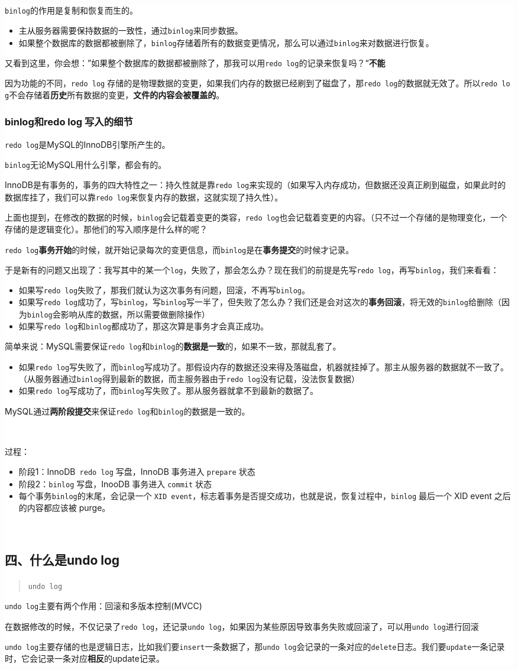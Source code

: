 `binlog`的作用是复制和恢复而生的。

*  主从服务器需要保持数据的一致性，通过`binlog`来同步数据。
*  如果整个数据库的数据都被删除了，`binlog`存储着所有的数据变更情况，那么可以通过`binlog`来对数据进行恢复。

又看到这里，你会想：”如果整个数据库的数据都被删除了，那我可以用`redo log`的记录来恢复吗？“**不能**

因为功能的不同，`redo log` 存储的是物理数据的变更，如果我们内存的数据已经刷到了磁盘了，那`redo log`的数据就无效了。所以`redo log`不会存储着**历史**所有数据的变更，**文件的内容会被覆盖的**。

### binlog和redo log 写入的细节

`redo log`是MySQL的InnoDB引擎所产生的。

`binlog`无论MySQL用什么引擎，都会有的。

InnoDB是有事务的，事务的四大特性之一：持久性就是靠`redo log`来实现的（如果写入内存成功，但数据还没真正刷到磁盘，如果此时的数据库挂了，我们可以靠`redo log`来恢复内存的数据，这就实现了持久性）。

上面也提到，在修改的数据的时候，`binlog`会记载着变更的类容，`redo log`也会记载着变更的内容。（只不过一个存储的是物理变化，一个存储的是逻辑变化）。那他们的写入顺序是什么样的呢？

`redo log`**事务开始**的时候，就开始记录每次的变更信息，而`binlog`是在**事务提交**的时候才记录。

于是新有的问题又出现了：我写其中的某一个`log`，失败了，那会怎么办？现在我们的前提是先写`redo log`，再写`binlog`，我们来看看：

*  如果写`redo log`失败了，那我们就认为这次事务有问题，回滚，不再写`binlog`。
*  如果写`redo log`成功了，写`binlog`，写`binlog`写一半了，但失败了怎么办？我们还是会对这次的**事务回滚**，将无效的`binlog`给删除（因为`binlog`会影响从库的数据，所以需要做删除操作）
*  如果写`redo log`和`binlog`都成功了，那这次算是事务才会真正成功。

简单来说：MySQL需要保证`redo log`和`binlog`的**数据是一致**的，如果不一致，那就乱套了。

*  如果`redo log`写失败了，而`binlog`写成功了。那假设内存的数据还没来得及落磁盘，机器就挂掉了。那主从服务器的数据就不一致了。（从服务器通过`binlog`得到最新的数据，而主服务器由于`redo log`没有记载，没法恢复数据）
*  如果`redo log`写成功了，而`binlog`写失败了。那从服务器就拿不到最新的数据了。

MySQL通过**两阶段提交**来保证`redo log`和`binlog`的数据是一致的。

<img referrerpolicy="no-referrer" data-src="/img/remote/1460000021964639" src="https://cdn.segmentfault.com/v-5e67172c/global/img/squares.svg" alt title>

过程：

*  阶段1：InnoDB` redo log` 写盘，InnoDB 事务进入 `prepare` 状态
*  阶段2：`binlog` 写盘，InooDB 事务进入 `commit` 状态
*  每个事务`binlog`的末尾，会记录一个 `XID event`，标志着事务是否提交成功，也就是说，恢复过程中，`binlog` 最后一个 XID event 之后的内容都应该被 purge。

<img referrerpolicy="no-referrer" data-src="/img/remote/1460000021964644" src="https://cdn.segmentfault.com/v-5e67172c/global/img/squares.svg" alt title>

## 四、什么是undo log

>`undo log`

`undo log`主要有两个作用：回滚和多版本控制(MVCC)

在数据修改的时候，不仅记录了`redo log`，还记录`undo log`，如果因为某些原因导致事务失败或回滚了，可以用`undo log`进行回滚

`undo log`主要存储的也是逻辑日志，比如我们要`insert`一条数据了，那`undo log`会记录的一条对应的`delete`日志。我们要`update`一条记录时，它会记录一条对应**相反**的update记录。
